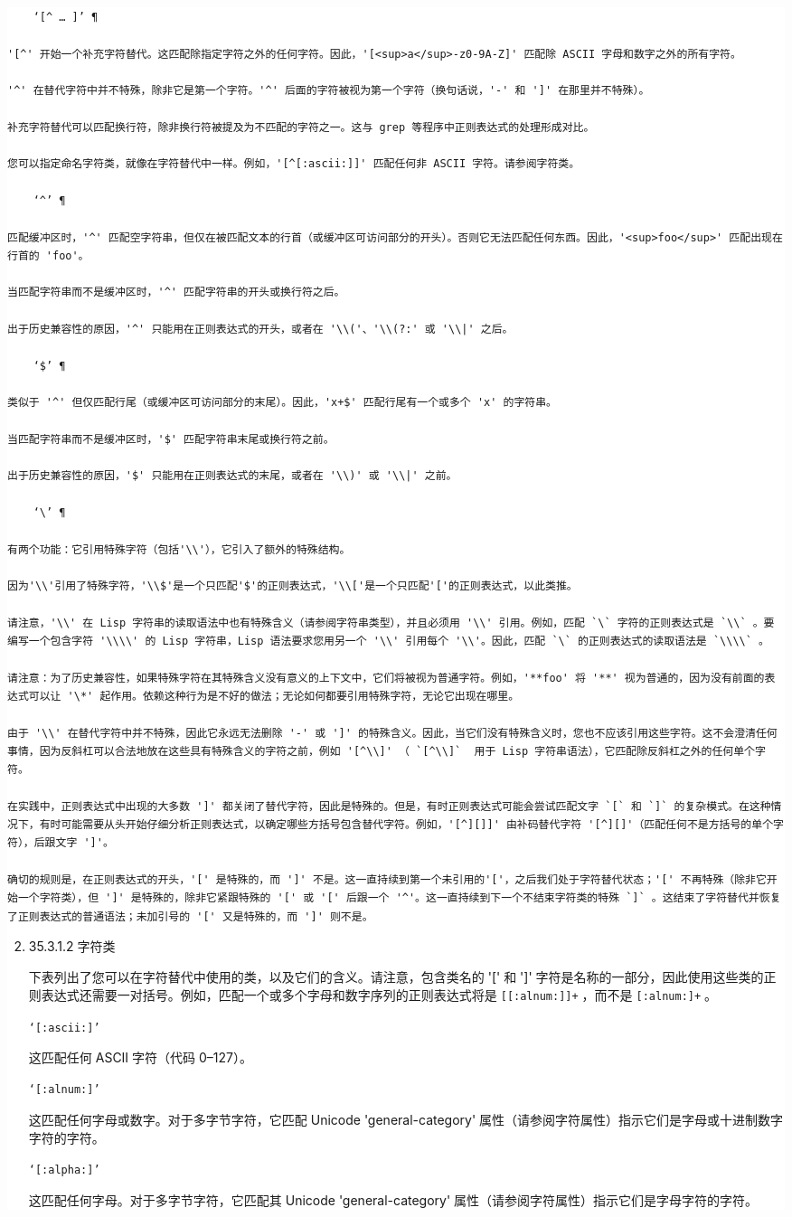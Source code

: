         ‘[^ … ]’ ¶
    
    '[^' 开始一个补充字符替代。这匹配除指定字符之外的任何字符。因此，'[<sup>a</sup>-z0-9A-Z]' 匹配除 ASCII 字母和数字之外的所有字符。
    
    '^' 在替代字符中并不特殊，除非它是第一个字符。'^' 后面的字符被视为第一个字符（换句话说，'-' 和 ']' 在那里并不特殊）。
    
    补充字符替代可以匹配换行符，除非换行符被提及为不匹配的字符之一。这与 grep 等程序中正则表达式的处理形成对比。
    
    您可以指定命名字符类，就像在字符替代中一样。例如，'[^[:ascii:]]' 匹配任何非 ASCII 字符。请参阅字符类。
    
        ‘^’ ¶
    
    匹配缓冲区时，'^' 匹配空字符串，但仅在被匹配文本的行首（或缓冲区可访问部分的开头）。否则它无法匹配任何东西。因此，'<sup>foo</sup>' 匹配出现在行首的 'foo'。
    
    当匹配字符串而不是缓冲区时，'^' 匹配字符串的开头或换行符之后。
    
    出于历史兼容性的原因，'^' 只能用在正则表达式的开头，或者在 '\\('、'\\(?:' 或 '\\|' 之后。
    
        ‘$’ ¶
    
    类似于 '^' 但仅匹配行尾（或缓冲区可访问部分的末尾）。因此，'x+$' 匹配行尾有一个或多个 'x' 的字符串。
    
    当匹配字符串而不是缓冲区时，'$' 匹配字符串末尾或换行符之前。
    
    出于历史兼容性的原因，'$' 只能用在正则表达式的末尾，或者在 '\\)' 或 '\\|' 之前。
    
        ‘\’ ¶
    
    有两个功能：它引用特殊字符（包括'\\'），它引入了额外的特殊结构。
    
    因为'\\'引用了特殊字符，'\\$'是一个只匹配'$'的正则表达式，'\\['是一个只匹配'['的正则表达式，以此类推。
    
    请注意，'\\' 在 Lisp 字符串的读取语法中也有特殊含义（请参阅字符串类型），并且必须用 '\\' 引用。例如，匹配 `\` 字符的正则表达式是 `\\` 。要编写一个包含字符 '\\\\' 的 Lisp 字符串，Lisp 语法要求您用另一个 '\\' 引用每个 '\\'。因此，匹配 `\` 的正则表达式的读取语法是 `\\\\` 。
    
    请注意：为了历史兼容性，如果特殊字符在其特殊含义没有意义的上下文中，它们将被视为普通字符。例如，'**foo' 将 '**' 视为普通的，因为没有前面的表达式可以让 '\*' 起作用。依赖这种行为是不好的做法；无论如何都要引用特殊字符，无论它出现在哪里。
    
    由于 '\\' 在替代字符中并不特殊，因此它永远无法删除 '-' 或 ']' 的特殊含义。因此，当它们没有特殊含义时，您也不应该引用这些字符。这不会澄清任何事情，因为反斜杠可以合法地放在这些具有特殊含义的字符之前，例如 '[^\\]' （ `[^\\]`  用于 Lisp 字符串语法），它匹配除反斜杠之外的任何单个字符。
    
    在实践中，正则表达式中出现的大多数 ']' 都关闭了替代字符，因此是特殊的。但是，有时正则表达式可能会尝试匹配文字 `[` 和 `]` 的复杂模式。在这种情况下，有时可能需要从头开始仔细分析正则表达式，以确定哪些方括号包含替代字符。例如，'[^][]]' 由补码替代字符 '[^][]'（匹配任何不是方括号的单个字符），后跟文字 ']'。
    
    确切的规则是，在正则表达式的开头，'[' 是特殊的，而 ']' 不是。这一直持续到第一个未引用的'['，之后我们处于字符替代状态；'[' 不再特殊（除非它开始一个字符类），但 ']' 是特殊的，除非它紧跟特殊的 '[' 或 '[' 后跟一个 '^'。这一直持续到下一个不结束字符类的特殊 `]` 。这结束了字符替代并恢复了正则表达式的普通语法；未加引号的 '[' 又是特殊的，而 ']' 则不是。

2.  35.3.1.2 字符类

    下表列出了您可以在字符替代中使用的类，以及它们的含义。请注意，包含类名的 '[' 和 ']' 字符是名称的一部分，因此使用这些类的正则表达式还需要一对括号。例如，匹配一个或多个字母和数字序列的正则表达式将是 `[[:alnum:]]+` ，而不是 `[:alnum:]+` 。
    
        ‘[:ascii:]’
    
    这匹配任何 ASCII 字符（代码 0–127）。
    
        ‘[:alnum:]’
    
    这匹配任何字母或数字。对于多字节字符，它匹配 Unicode 'general-category' 属性（请参阅字符属性）指示它们是字母或十进制数字字符的字符。
    
        ‘[:alpha:]’
    
    这匹配任何字母。对于多字节字符，它匹配其 Unicode 'general-category' 属性（请参阅字符属性）指示它们是字母字符的字符。
    